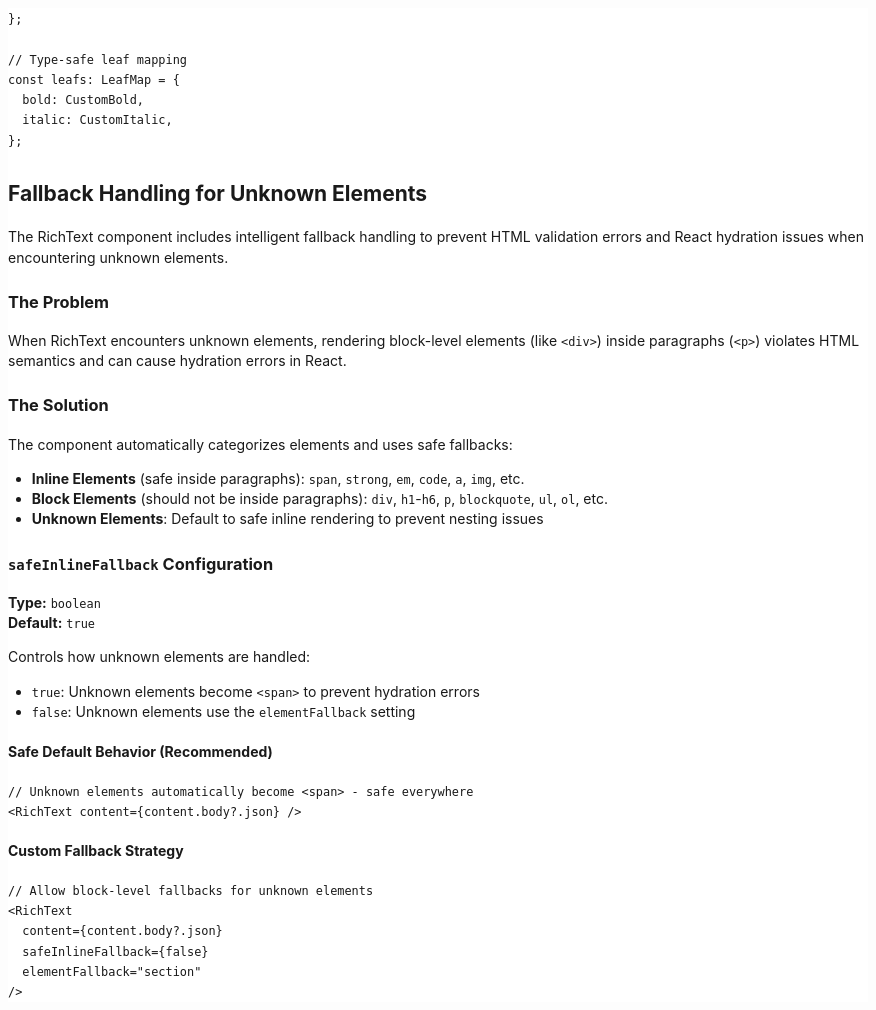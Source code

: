 ```tsx
};

// Type-safe leaf mapping
const leafs: LeafMap = {
  bold: CustomBold,
  italic: CustomItalic,
};
```

## Fallback Handling for Unknown Elements

The RichText component includes intelligent fallback handling to prevent HTML validation errors and React hydration issues when encountering unknown elements.

### The Problem

When RichText encounters unknown elements, rendering block-level elements (like `<div>`) inside paragraphs (`<p>`) violates HTML semantics and can cause hydration errors in React.

### The Solution

The component automatically categorizes elements and uses safe fallbacks:

- **Inline Elements** (safe inside paragraphs): `span`, `strong`, `em`, `code`, `a`, `img`, etc.
- **Block Elements** (should not be inside paragraphs): `div`, `h1`-`h6`, `p`, `blockquote`, `ul`, `ol`, etc.
- **Unknown Elements**: Default to safe inline rendering to prevent nesting issues

### `safeInlineFallback` Configuration

**Type:** `boolean`  
**Default:** `true`

Controls how unknown elements are handled:

- `true`: Unknown elements become `<span>` to prevent hydration errors
- `false`: Unknown elements use the `elementFallback` setting

#### Safe Default Behavior (Recommended)

```tsx
// Unknown elements automatically become <span> - safe everywhere
<RichText content={content.body?.json} />
```

#### Custom Fallback Strategy

```tsx
// Allow block-level fallbacks for unknown elements
<RichText
  content={content.body?.json}
  safeInlineFallback={false}
  elementFallback="section"
/>
```
